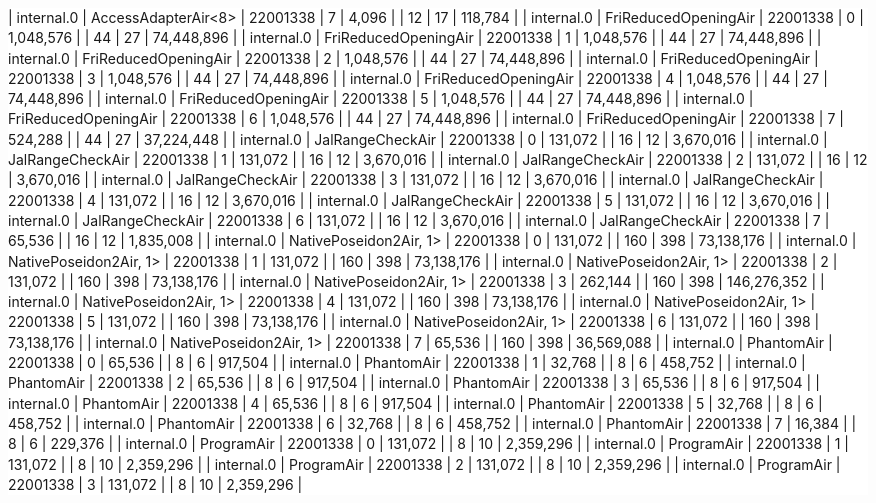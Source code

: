 | internal.0 | AccessAdapterAir<8> | 22001338 | 7 | 4,096 |  | 12 | 17 | 118,784 | 
| internal.0 | FriReducedOpeningAir | 22001338 | 0 | 1,048,576 |  | 44 | 27 | 74,448,896 | 
| internal.0 | FriReducedOpeningAir | 22001338 | 1 | 1,048,576 |  | 44 | 27 | 74,448,896 | 
| internal.0 | FriReducedOpeningAir | 22001338 | 2 | 1,048,576 |  | 44 | 27 | 74,448,896 | 
| internal.0 | FriReducedOpeningAir | 22001338 | 3 | 1,048,576 |  | 44 | 27 | 74,448,896 | 
| internal.0 | FriReducedOpeningAir | 22001338 | 4 | 1,048,576 |  | 44 | 27 | 74,448,896 | 
| internal.0 | FriReducedOpeningAir | 22001338 | 5 | 1,048,576 |  | 44 | 27 | 74,448,896 | 
| internal.0 | FriReducedOpeningAir | 22001338 | 6 | 1,048,576 |  | 44 | 27 | 74,448,896 | 
| internal.0 | FriReducedOpeningAir | 22001338 | 7 | 524,288 |  | 44 | 27 | 37,224,448 | 
| internal.0 | JalRangeCheckAir | 22001338 | 0 | 131,072 |  | 16 | 12 | 3,670,016 | 
| internal.0 | JalRangeCheckAir | 22001338 | 1 | 131,072 |  | 16 | 12 | 3,670,016 | 
| internal.0 | JalRangeCheckAir | 22001338 | 2 | 131,072 |  | 16 | 12 | 3,670,016 | 
| internal.0 | JalRangeCheckAir | 22001338 | 3 | 131,072 |  | 16 | 12 | 3,670,016 | 
| internal.0 | JalRangeCheckAir | 22001338 | 4 | 131,072 |  | 16 | 12 | 3,670,016 | 
| internal.0 | JalRangeCheckAir | 22001338 | 5 | 131,072 |  | 16 | 12 | 3,670,016 | 
| internal.0 | JalRangeCheckAir | 22001338 | 6 | 131,072 |  | 16 | 12 | 3,670,016 | 
| internal.0 | JalRangeCheckAir | 22001338 | 7 | 65,536 |  | 16 | 12 | 1,835,008 | 
| internal.0 | NativePoseidon2Air<BabyBearParameters>, 1> | 22001338 | 0 | 131,072 |  | 160 | 398 | 73,138,176 | 
| internal.0 | NativePoseidon2Air<BabyBearParameters>, 1> | 22001338 | 1 | 131,072 |  | 160 | 398 | 73,138,176 | 
| internal.0 | NativePoseidon2Air<BabyBearParameters>, 1> | 22001338 | 2 | 131,072 |  | 160 | 398 | 73,138,176 | 
| internal.0 | NativePoseidon2Air<BabyBearParameters>, 1> | 22001338 | 3 | 262,144 |  | 160 | 398 | 146,276,352 | 
| internal.0 | NativePoseidon2Air<BabyBearParameters>, 1> | 22001338 | 4 | 131,072 |  | 160 | 398 | 73,138,176 | 
| internal.0 | NativePoseidon2Air<BabyBearParameters>, 1> | 22001338 | 5 | 131,072 |  | 160 | 398 | 73,138,176 | 
| internal.0 | NativePoseidon2Air<BabyBearParameters>, 1> | 22001338 | 6 | 131,072 |  | 160 | 398 | 73,138,176 | 
| internal.0 | NativePoseidon2Air<BabyBearParameters>, 1> | 22001338 | 7 | 65,536 |  | 160 | 398 | 36,569,088 | 
| internal.0 | PhantomAir | 22001338 | 0 | 65,536 |  | 8 | 6 | 917,504 | 
| internal.0 | PhantomAir | 22001338 | 1 | 32,768 |  | 8 | 6 | 458,752 | 
| internal.0 | PhantomAir | 22001338 | 2 | 65,536 |  | 8 | 6 | 917,504 | 
| internal.0 | PhantomAir | 22001338 | 3 | 65,536 |  | 8 | 6 | 917,504 | 
| internal.0 | PhantomAir | 22001338 | 4 | 65,536 |  | 8 | 6 | 917,504 | 
| internal.0 | PhantomAir | 22001338 | 5 | 32,768 |  | 8 | 6 | 458,752 | 
| internal.0 | PhantomAir | 22001338 | 6 | 32,768 |  | 8 | 6 | 458,752 | 
| internal.0 | PhantomAir | 22001338 | 7 | 16,384 |  | 8 | 6 | 229,376 | 
| internal.0 | ProgramAir | 22001338 | 0 | 131,072 |  | 8 | 10 | 2,359,296 | 
| internal.0 | ProgramAir | 22001338 | 1 | 131,072 |  | 8 | 10 | 2,359,296 | 
| internal.0 | ProgramAir | 22001338 | 2 | 131,072 |  | 8 | 10 | 2,359,296 | 
| internal.0 | ProgramAir | 22001338 | 3 | 131,072 |  | 8 | 10 | 2,359,296 | 